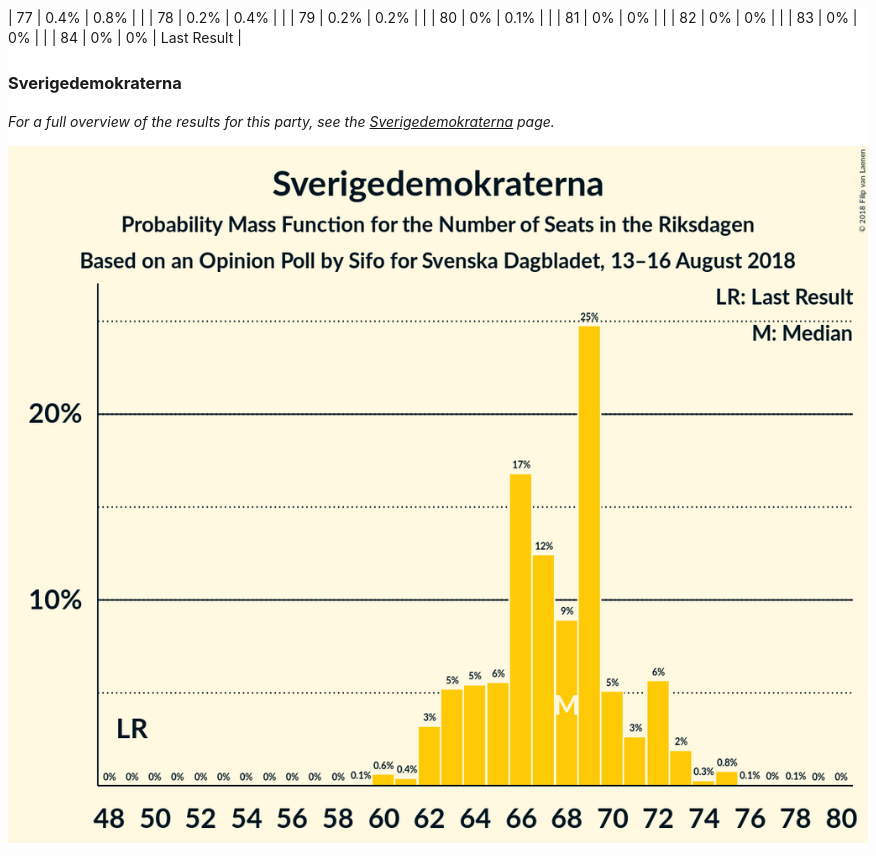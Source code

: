 | 77 | 0.4% | 0.8% |  |
| 78 | 0.2% | 0.4% |  |
| 79 | 0.2% | 0.2% |  |
| 80 | 0% | 0.1% |  |
| 81 | 0% | 0% |  |
| 82 | 0% | 0% |  |
| 83 | 0% | 0% |  |
| 84 | 0% | 0% | Last Result |

### Sverigedemokraterna

*For a full overview of the results for this party, see the [Sverigedemokraterna](party-sverigedemokraterna.html) page.*

![Graph with seats probability mass function not yet produced](2018-08-16-Sifo-seats-pmf-sverigedemokraterna.png "Seats Probability Mass Function")
